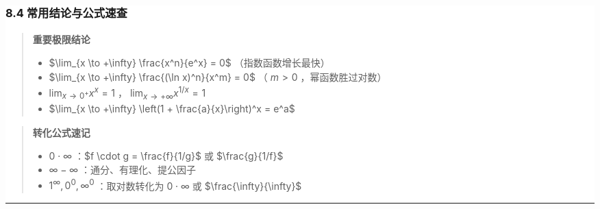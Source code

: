 ### 8.4 常用结论与公式速查

> **重要极限结论**
> - $\lim_{x \to +\infty} \frac{x^n}{e^x} = 0$ （指数函数增长最快）
> - $\lim_{x \to +\infty} \frac{(\ln x)^n}{x^m} = 0$ （ $m > 0$ ，幂函数胜过对数）
> - $\lim_{x \to 0^+} x^x = 1$ ， $\lim_{x \to +\infty} x^{1/x} = 1$
> - $\lim_{x \to +\infty} \left(1 + \frac{a}{x}\right)^x = e^a$

> **转化公式速记**
> - $0 \cdot \infty$ ：$f \cdot g = \frac{f}{1/g}$ 或 $\frac{g}{1/f}$
> - $\infty - \infty$ ：通分、有理化、提公因子
> - $1^{\infty}, 0^0, \infty^0$ ：取对数转化为 $0 \cdot \infty$ 或 $\frac{\infty}{\infty}$

---